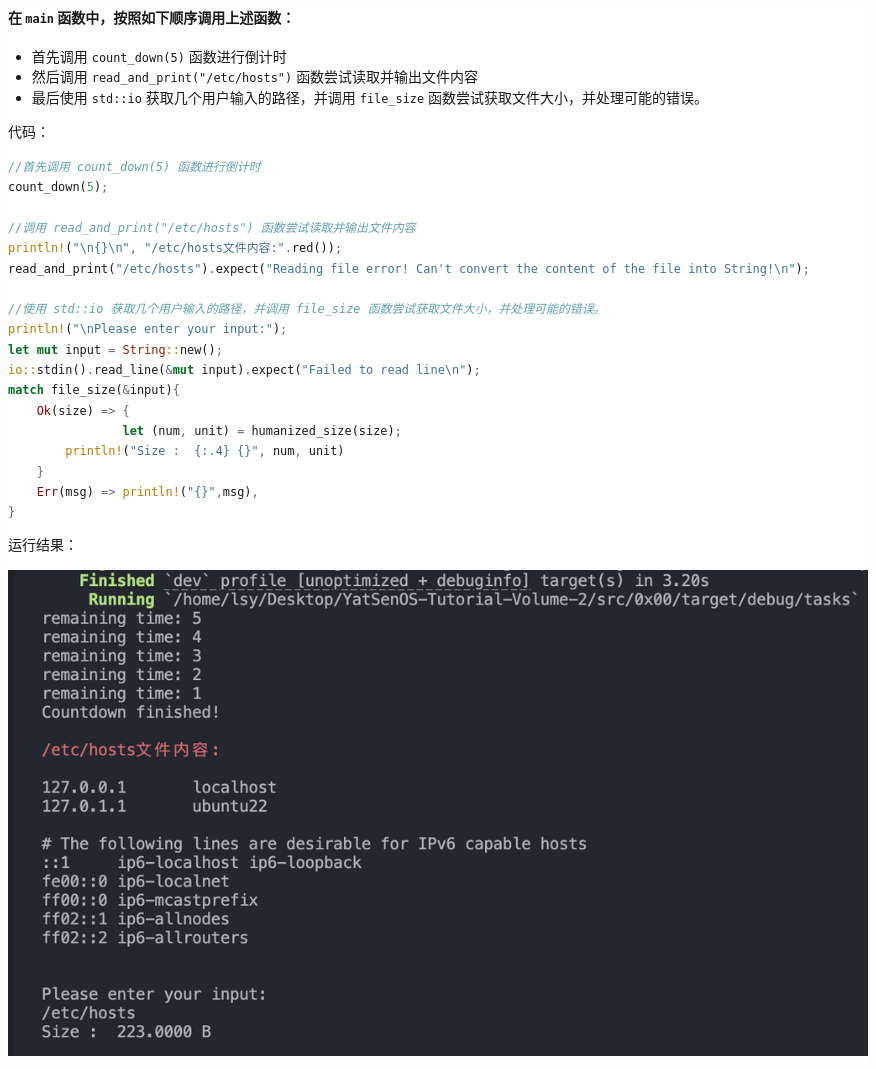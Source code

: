 #### 在 `main` 函数中，按照如下顺序调用上述函数：

- 首先调用 `count_down(5)` 函数进行倒计时
- 然后调用 `read_and_print("/etc/hosts")` 函数尝试读取并输出文件内容
- 最后使用 `std::io` 获取几个用户输入的路径，并调用 `file_size` 函数尝试获取文件大小，并处理可能的错误。

代码：

```rust
//首先调用 count_down(5) 函数进行倒计时
count_down(5);

//调用 read_and_print("/etc/hosts") 函数尝试读取并输出文件内容
println!("\n{}\n", "/etc/hosts文件内容:".red());
read_and_print("/etc/hosts").expect("Reading file error! Can't convert the content of the file into String!\n");

//使用 std::io 获取几个用户输入的路径，并调用 file_size 函数尝试获取文件大小，并处理可能的错误。
println!("\nPlease enter your input:");
let mut input = String::new();
io::stdin().read_line(&mut input).expect("Failed to read line\n");
match file_size(&input){
    Ok(size) => {
				let (num, unit) = humanized_size(size);
        println!("Size :  {:.4} {}", num, unit)
    }
    Err(msg) => println!("{}",msg),
}
```

运行结果：

![9](../../../assets/cs/os/ysosv2/lab0/9.png)
